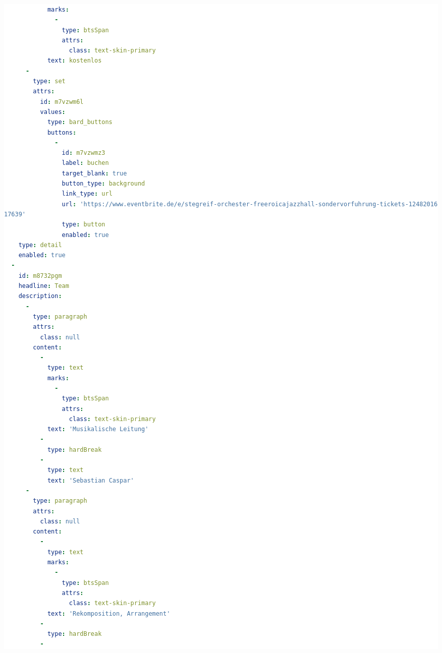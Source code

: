 ```yaml
            marks:
              -
                type: btsSpan
                attrs:
                  class: text-skin-primary
            text: kostenlos
      -
        type: set
        attrs:
          id: m7vzwm6l
          values:
            type: bard_buttons
            buttons:
              -
                id: m7vzwmz3
                label: buchen
                target_blank: true
                button_type: background
                link_type: url
                url: 'https://www.eventbrite.de/e/stegreif-orchester-freeroicajazzhall-sondervorfuhrung-tickets-1248201617639'
                type: button
                enabled: true
    type: detail
    enabled: true
  -
    id: m8732pgm
    headline: Team
    description:
      -
        type: paragraph
        attrs:
          class: null
        content:
          -
            type: text
            marks:
              -
                type: btsSpan
                attrs:
                  class: text-skin-primary
            text: 'Musikalische Leitung'
          -
            type: hardBreak
          -
            type: text
            text: 'Sebastian Caspar'
      -
        type: paragraph
        attrs:
          class: null
        content:
          -
            type: text
            marks:
              -
                type: btsSpan
                attrs:
                  class: text-skin-primary
            text: 'Rekomposition, Arrangement'
          -
            type: hardBreak
          -
```